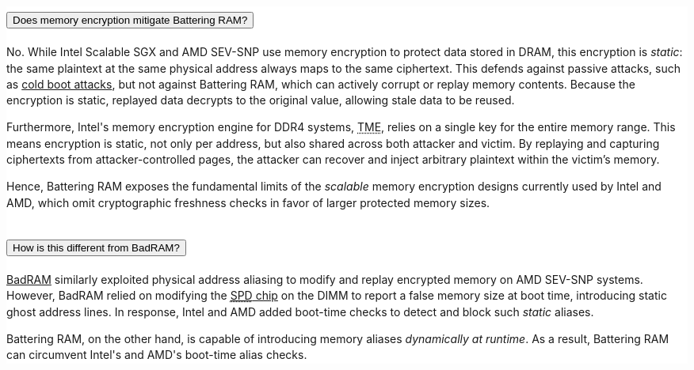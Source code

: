  <div class="accordion-item">
    <h2 class="accordion-header">
      <button class="accordion-button collapsed" type="button" data-bs-toggle="collapse" data-bs-target="#collapseFour" aria-expanded="false" aria-controls="collapseFour">
        Does memory encryption mitigate Battering RAM?
      </button>
    </h2>
      <div id="collapseFour" class="accordion-collapse collapse" data-bs-parent="#accordionExample">
        <div class="accordion-body">
          <p>
          No. While Intel Scalable SGX and AMD SEV-SNP use memory encryption to protect data stored in DRAM, this encryption is <em>static</em>: the same plaintext at the same physical address always maps to the same ciphertext. 
          This defends against passive attacks, such as <a href="https://en.wikipedia.org/wiki/Cold_boot_attack">cold boot attacks</a>, but not against Battering RAM, which can actively corrupt or replay memory contents.
          Because the encryption is static, replayed data decrypts to the original value, allowing stale data to be reused.
        </p>
        <p>
          Furthermore, Intel's memory encryption engine for DDR4 systems, <abbr title="Total Memory Encryption">TME</abbr>, relies on a single key for the entire memory range.
          This means encryption is static, not only per address, but also shared across both attacker and victim.
          By replaying and capturing ciphertexts from attacker-controlled pages, the attacker can recover and inject arbitrary plaintext within the victim’s memory.
        </p>
        <p>
         Hence, <span class="fw-medium">Battering RAM exposes the fundamental limits of the <em>scalable</em> memory encryption designs currently used by Intel and AMD,</span> which omit cryptographic freshness checks in favor of larger protected memory sizes. 
        </p>
      </div>
    </div>
  </div>

  <div class="accordion-item">
    <h2 class="accordion-header">
      <button class="accordion-button collapsed" type="button" data-bs-toggle="collapse" data-bs-target="#collapseTen" aria-expanded="false" aria-controls="collapseTen">
        How is this different from BadRAM?
      </button>
    </h2>
    <div id="collapseTen" class="accordion-collapse collapse" data-bs-parent="#accordionExample">
      <div class="accordion-body">
        <p>
          <a href="https://badram.eu">BadRAM</a> similarly exploited physical address aliasing to modify and replay encrypted memory on AMD SEV-SNP systems.
          However, BadRAM relied on modifying the <a href="https://en.wikipedia.org/wiki/Serial_presence_detect"><abbr title="Serial Presence Detect">SPD</abbr> chip</a> on the DIMM to report a false memory size at boot time, introducing static ghost address lines.
          In response, Intel and AMD added boot-time checks to detect and block such <em>static</em> aliases.
        </p>
        <p>
          Battering RAM, on the other hand, is capable of introducing memory aliases <em>dynamically at runtime</em>.
          As a result, Battering RAM can circumvent Intel's and AMD's boot-time alias checks.
        </p>
      </div>
    </div>
  </div>
